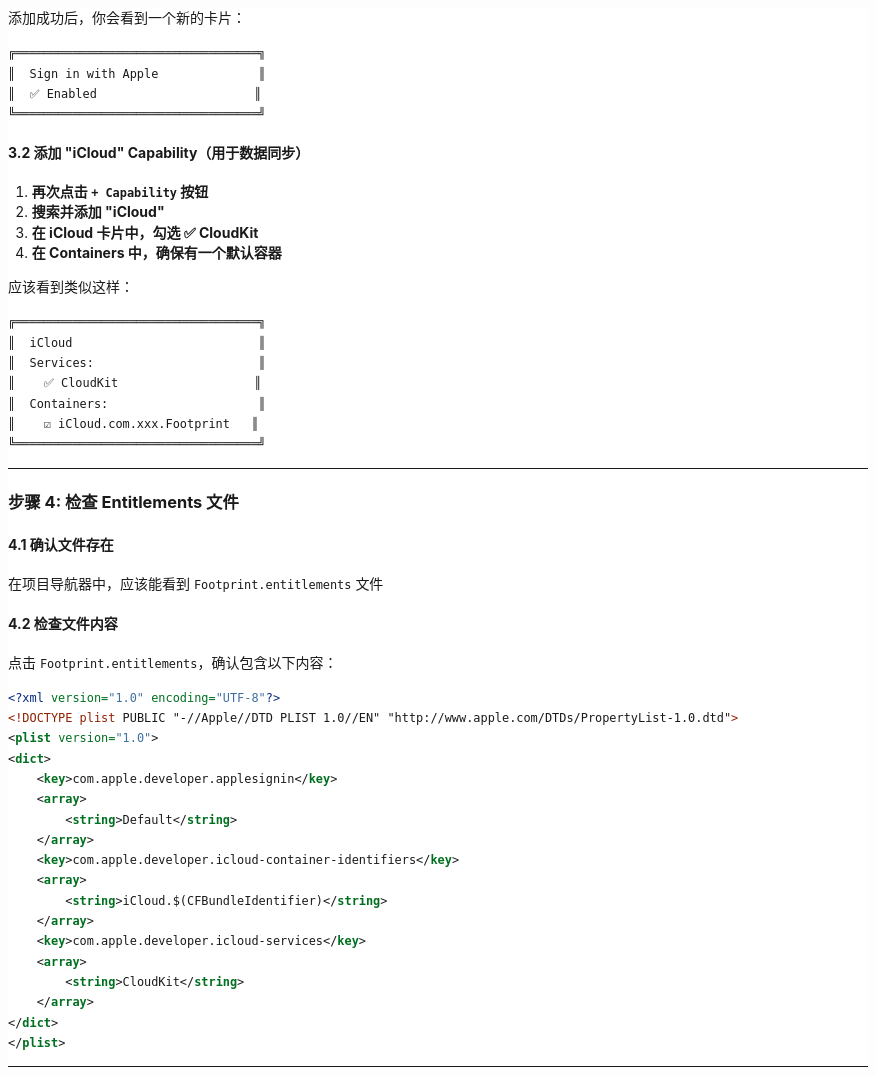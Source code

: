 添加成功后，你会看到一个新的卡片：
```
╔══════════════════════════════════╗
║  Sign in with Apple              ║
║  ✅ Enabled                      ║
╚══════════════════════════════════╝
```

#### 3.2 添加 "iCloud" Capability（用于数据同步）

1. **再次点击 `+ Capability` 按钮**
2. **搜索并添加 "iCloud"**
3. **在 iCloud 卡片中，勾选 ✅ CloudKit**
4. **在 Containers 中，确保有一个默认容器**

应该看到类似这样：
```
╔══════════════════════════════════╗
║  iCloud                          ║
║  Services:                       ║
║    ✅ CloudKit                   ║
║  Containers:                     ║
║    ☑️ iCloud.com.xxx.Footprint   ║
╚══════════════════════════════════╝
```

---

### 步骤 4: 检查 Entitlements 文件

#### 4.1 确认文件存在
在项目导航器中，应该能看到 `Footprint.entitlements` 文件

#### 4.2 检查文件内容
点击 `Footprint.entitlements`，确认包含以下内容：
```xml
<?xml version="1.0" encoding="UTF-8"?>
<!DOCTYPE plist PUBLIC "-//Apple//DTD PLIST 1.0//EN" "http://www.apple.com/DTDs/PropertyList-1.0.dtd">
<plist version="1.0">
<dict>
	<key>com.apple.developer.applesignin</key>
	<array>
		<string>Default</string>
	</array>
	<key>com.apple.developer.icloud-container-identifiers</key>
	<array>
		<string>iCloud.$(CFBundleIdentifier)</string>
	</array>
	<key>com.apple.developer.icloud-services</key>
	<array>
		<string>CloudKit</string>
	</array>
</dict>
</plist>
```

---